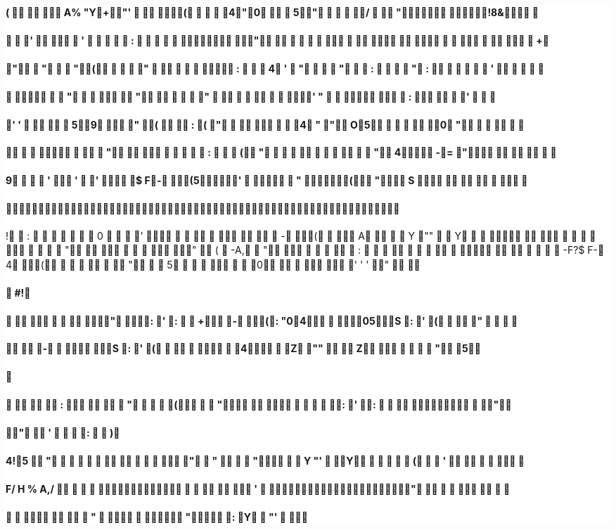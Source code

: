 #### (    A% "Y+"'   (    4"0   5"    /   " !8&  

####   '    '      :          "                   + 

#### "  "   "(    "       :    4 '  "    "   :     " :       '      

####     "     "     "          ' "      :    '    

#### ' '     59  " (   : (  "      4 " " O5     0 "      

####        "        :    ( "           " 4 -= "      

#### 9    '  '  '  $ F- (5'    "     ( " S        

####  

!  :        0    '          - (   A    Y ""   Y               "        "  (  -A,  "       :                 -F?$ F- 4 (       "   5       0     ' ' ' "   


####  #! 

####       " : ' :   + - (: "04    05S : ' (   "     

####   -   S : ' (      4  Z ""   Z      " 5 

####  

####     :     "    (   "       : '  :      " 

#### "  '    :   ) 

#### 4!5  "            "  "    "   Y "'  Y      (   '       

#### F/ H % A,/           '               "        

####       "     " : Y  "'   
